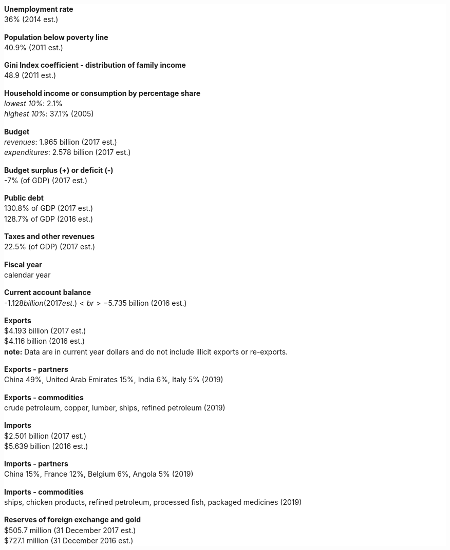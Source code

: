 **Unemployment rate**<br>
36% (2014 est.)<br>

**Population below poverty line**<br>
40.9% (2011 est.)<br>

**Gini Index coefficient - distribution of family income**<br>
48.9 (2011 est.)<br>

**Household income or consumption by percentage share**<br>
_lowest 10%_: 2.1%<br>
_highest 10%_: 37.1% (2005)<br>

**Budget**<br>
_revenues_: 1.965 billion (2017 est.)<br>
_expenditures_: 2.578 billion (2017 est.)<br>

**Budget surplus (+) or deficit (-)**<br>
-7% (of GDP) (2017 est.)<br>

**Public debt**<br>
130.8% of GDP (2017 est.)<br>
128.7% of GDP (2016 est.)<br>

**Taxes and other revenues**<br>
22.5% (of GDP) (2017 est.)<br>

**Fiscal year**<br>
calendar year<br>

**Current account balance**<br>
-$1.128 billion (2017 est.)<br>
-$5.735 billion (2016 est.)<br>

**Exports**<br>
$4.193 billion (2017 est.)<br>
$4.116 billion (2016 est.)<br>
<strong>note:</strong> Data are in current year dollars and do not include illicit exports or re-exports.<br>

**Exports - partners**<br>
China 49%, United Arab Emirates 15%, India 6%, Italy 5% (2019)<br>

**Exports - commodities**<br>
crude petroleum, copper, lumber, ships, refined petroleum (2019)<br>

**Imports**<br>
$2.501 billion (2017 est.)<br>
$5.639 billion (2016 est.)<br>

**Imports - partners**<br>
China 15%, France 12%, Belgium 6%, Angola 5% (2019)<br>

**Imports - commodities**<br>
ships, chicken products, refined petroleum, processed fish, packaged medicines (2019)<br>

**Reserves of foreign exchange and gold**<br>
$505.7 million (31 December 2017 est.)<br>
$727.1 million (31 December 2016 est.)<br>
